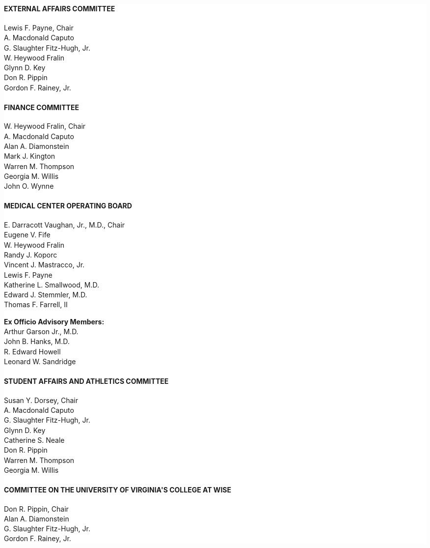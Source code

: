 #### EXTERNAL AFFAIRS COMMITTEE

Lewis F. Payne, Chair\
A. Macdonald Caputo\
G. Slaughter Fitz-Hugh, Jr.\
W. Heywood Fralin\
Glynn D. Key\
Don R. Pippin\
Gordon F. Rainey, Jr.

#### FINANCE COMMITTEE

W. Heywood Fralin, Chair\
A. Macdonald Caputo\
Alan A. Diamonstein\
Mark J. Kington\
Warren M. Thompson\
Georgia M. Willis\
John O. Wynne

#### MEDICAL CENTER OPERATING BOARD

E. Darracott Vaughan, Jr., M.D., Chair\
Eugene V. Fife\
W. Heywood Fralin\
Randy J. Koporc\
Vincent J. Mastracco, Jr.\
Lewis F. Payne\
Katherine L. Smallwood, M.D.\
Edward J. Stemmler, M.D.\
Thomas F. Farrell, II

**Ex Officio Advisory Members:**\
Arthur Garson Jr., M.D.\
John B. Hanks, M.D.\
R. Edward Howell\
Leonard W. Sandridge

#### STUDENT AFFAIRS AND ATHLETICS COMMITTEE

Susan Y. Dorsey, Chair\
A. Macdonald Caputo\
G. Slaughter Fitz-Hugh, Jr.\
Glynn D. Key\
Catherine S. Neale\
Don R. Pippin\
Warren M. Thompson\
Georgia M. Willis

#### COMMITTEE ON THE UNIVERSITY OF VIRGINIA'S COLLEGE AT WISE

Don R. Pippin, Chair\
Alan A. Diamonstein\
G. Slaughter Fitz-Hugh, Jr.\
Gordon F. Rainey, Jr.
